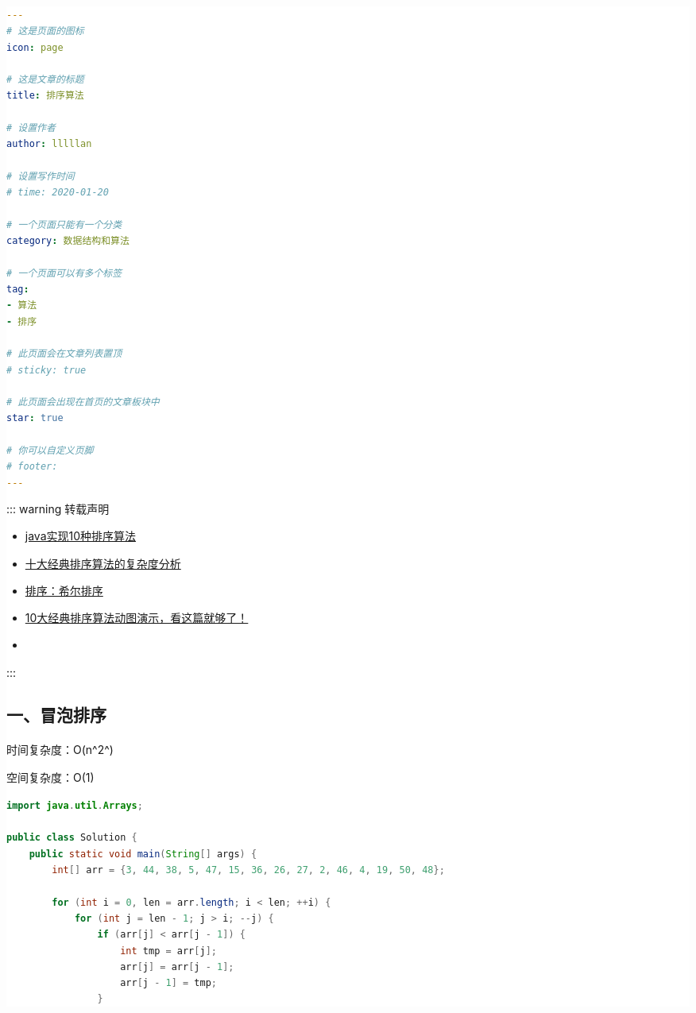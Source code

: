 ```yaml
---
# 这是页面的图标
icon: page

# 这是文章的标题
title: 排序算法

# 设置作者
author: lllllan

# 设置写作时间
# time: 2020-01-20

# 一个页面只能有一个分类
category: 数据结构和算法

# 一个页面可以有多个标签
tag:
- 算法
- 排序

# 此页面会在文章列表置顶
# sticky: true

# 此页面会出现在首页的文章板块中
star: true

# 你可以自定义页脚
# footer: 
---
```




::: warning 转载声明

- [java实现10种排序算法](https://blog.csdn.net/weixin_44531966/article/details/116464294)
- [十大经典排序算法的复杂度分析](https://blog.csdn.net/alzzw/article/details/98100378)

- [排序：希尔排序](https://www.jianshu.com/p/d730ae586cf3)
- [10大经典排序算法动图演示，看这篇就够了！](https://www.cnblogs.com/aishangJava/p/10092341.html)
- 

:::



## 一、冒泡排序

时间复杂度：O(n^2^)

空间复杂度：O(1)

```java
import java.util.Arrays;

public class Solution {
    public static void main(String[] args) {
        int[] arr = {3, 44, 38, 5, 47, 15, 36, 26, 27, 2, 46, 4, 19, 50, 48};

        for (int i = 0, len = arr.length; i < len; ++i) {
            for (int j = len - 1; j > i; --j) {
                if (arr[j] < arr[j - 1]) {
                    int tmp = arr[j];
                    arr[j] = arr[j - 1];
                    arr[j - 1] = tmp;
                }
```